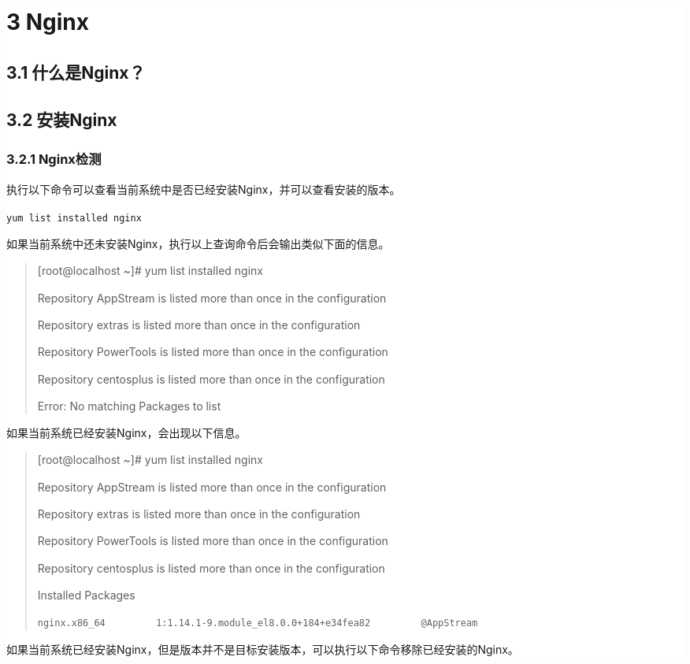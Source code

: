 

# 3 Nginx

## 3.1 什么是Nginx？





## 3.2 安装Nginx



### 3.2.1 Nginx检测

执行以下命令可以查看当前系统中是否已经安装Nginx，并可以查看安装的版本。

```shell
yum list installed nginx
```

如果当前系统中还未安装Nginx，执行以上查询命令后会输出类似下面的信息。

> [root@localhost ~]# yum list installed nginx
>
> Repository AppStream is listed more than once in the configuration
>
> Repository extras is listed more than once in the configuration
>
> Repository PowerTools is listed more than once in the configuration
>
> Repository centosplus is listed more than once in the configuration
>
> Error: No matching Packages to list

如果当前系统已经安装Nginx，会出现以下信息。

> [root@localhost ~]# yum list installed nginx
>
> Repository AppStream is listed more than once in the configuration
>
> Repository extras is listed more than once in the configuration
>
> Repository PowerTools is listed more than once in the configuration
>
> Repository centosplus is listed more than once in the configuration
>
> Installed Packages
>
> `nginx.x86_64         1:1.14.1-9.module_el8.0.0+184+e34fea82         @AppStream`



如果当前系统已经安装Nginx，但是版本并不是目标安装版本，可以执行以下命令移除已经安装的Nginx。
